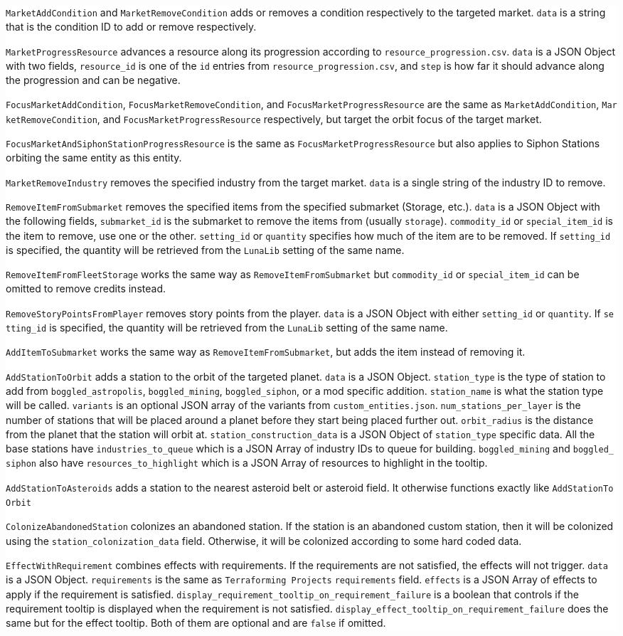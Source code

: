 `MarketAddCondition` and `MarketRemoveCondition` adds or removes a condition respectively to the targeted market. `data` is a string that is the condition ID to add or remove respectively.

`MarketProgressResource` advances a resource along its progression according to `resource_progression.csv`. `data` is a JSON Object with two fields, `resource_id` is one of the `id` entries from `resource_progression.csv`, and `step` is how far it should advance along the progression and can be negative.

`FocusMarketAddCondition`, `FocusMarketRemoveCondition`, and `FocusMarketProgressResource` are the same as `MarketAddCondition`, `MarketRemoveCondition`, and `FocusMarketProgressResource` respectively, but target the orbit focus of the target market.

`FocusMarketAndSiphonStationProgressResource` is the same as `FocusMarketProgressResource` but also applies to Siphon Stations orbiting the same entity as this entity.

`MarketRemoveIndustry` removes the specified industry from the target market. `data` is a single string of the industry ID to remove.

`RemoveItemFromSubmarket` removes the specified items from the specified submarket (Storage, etc.). `data` is a JSON Object with the following fields, `submarket_id` is the submarket to remove the items from (usually `storage`). `commodity_id` or `special_item_id` is the item to remove, use one or the other. `setting_id` or `quantity` specifies how much of the item are to be removed. If `setting_id` is specified, the quantity will be retrieved from the `LunaLib` setting of the same name.

`RemoveItemFromFleetStorage` works the same way as `RemoveItemFromSubmarket` but `commodity_id` or `special_item_id` can be omitted to remove credits instead.

`RemoveStoryPointsFromPlayer` removes story points from the player. `data` is a JSON Object with either `setting_id` or `quantity`. If `setting_id` is specified, the quantity will be retrieved from the `LunaLib` setting of the same name.

`AddItemToSubmarket` works the same way as `RemoveItemFromSubmarket`, but adds the item instead of removing it.

`AddStationToOrbit` adds a station to the orbit of the targeted planet. `data` is a JSON Object. `station_type` is the type of station to add from `boggled_astropolis`, `boggled_mining`, `boggled_siphon`, or a mod specific addition. `station_name` is what the station type will be called. `variants` is an optional JSON array of the variants from `custom_entities.json`. `num_stations_per_layer` is the number of stations that will be placed around a planet before they start being placed further out. `orbit_radius` is the distance from the planet that the station will orbit at. `station_construction_data` is a JSON Object of `station_type` specific data. All the base stations have `industries_to_queue` which is a JSON Array of industry IDs to queue for building. `boggled_mining` and `boggled_siphon` also have `resources_to_highlight` which is a JSON Array of resources to highlight in the tooltip.

`AddStationToAsteroids` adds a station to the nearest asteroid belt or asteroid field. It otherwise functions exactly like `AddStationToOrbit`

`ColonizeAbandonedStation` colonizes an abandoned station. If the station is an abandoned custom station, then it will be colonized using the `station_colonization_data` field. Otherwise, it will be colonized according to some hard coded data.

`EffectWithRequirement` combines effects with requirements. If the requirements are not satisfied, the effects will not trigger. `data` is a JSON Object. `requirements` is the same as `Terraforming Projects` `requirements` field. `effects` is a JSON Array of effects to apply if the requirement is satisfied. `display_requirement_tooltip_on_requirement_failure` is a boolean that controls if the requirement tooltip is displayed when the requirement is not satisfied. `display_effect_tooltip_on_requirement_failure` does the same but for the effect tooltip. Both of them are optional and are `false` if omitted.
